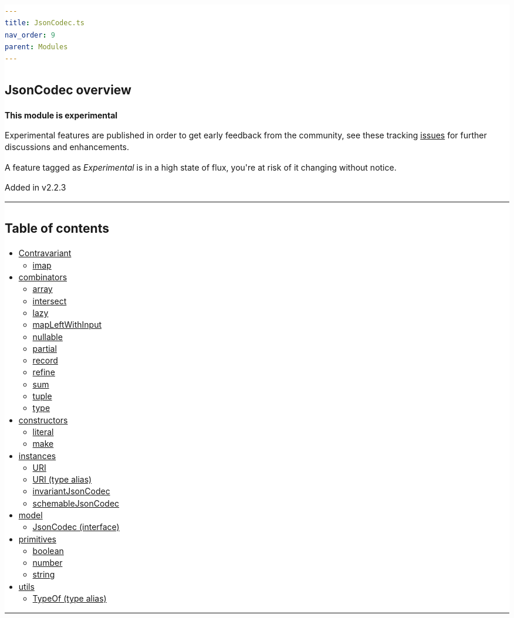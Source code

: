 ```yaml
---
title: JsonCodec.ts
nav_order: 9
parent: Modules
---
```


## JsonCodec overview

**This module is experimental**

Experimental features are published in order to get early feedback from the community, see these tracking
[issues](https://github.com/gcanti/io-ts/issues?q=label%3Av2.2+) for further discussions and enhancements.

A feature tagged as _Experimental_ is in a high state of flux, you're at risk of it changing without notice.

Added in v2.2.3

---

<h2 class="text-delta">Table of contents</h2>

- [Contravariant](#contravariant)
  - [imap](#imap)
- [combinators](#combinators)
  - [array](#array)
  - [intersect](#intersect)
  - [lazy](#lazy)
  - [mapLeftWithInput](#mapleftwithinput)
  - [nullable](#nullable)
  - [partial](#partial)
  - [record](#record)
  - [refine](#refine)
  - [sum](#sum)
  - [tuple](#tuple)
  - [type](#type)
- [constructors](#constructors)
  - [literal](#literal)
  - [make](#make)
- [instances](#instances)
  - [URI](#uri)
  - [URI (type alias)](#uri-type-alias)
  - [invariantJsonCodec](#invariantjsoncodec)
  - [schemableJsonCodec](#schemablejsoncodec)
- [model](#model)
  - [JsonCodec (interface)](#jsoncodec-interface)
- [primitives](#primitives)
  - [boolean](#boolean)
  - [number](#number)
  - [string](#string)
- [utils](#utils)
  - [TypeOf (type alias)](#typeof-type-alias)

---